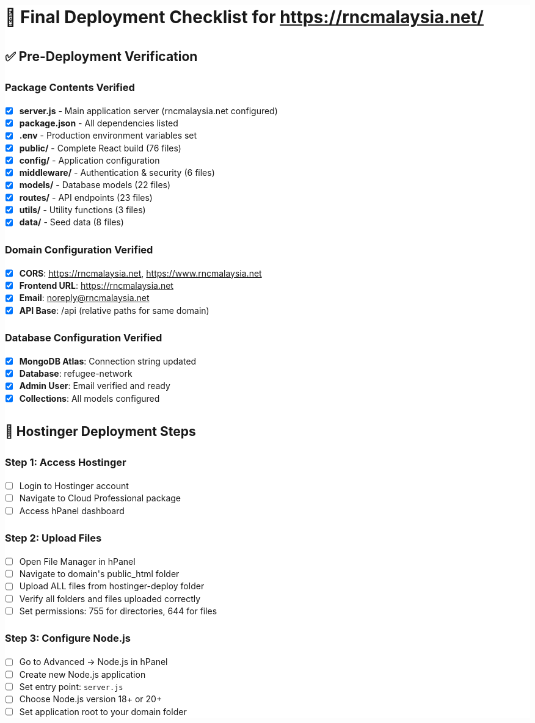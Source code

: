 # 🚀 Final Deployment Checklist for https://rncmalaysia.net/

## ✅ Pre-Deployment Verification

### Package Contents Verified
- [x] **server.js** - Main application server (rncmalaysia.net configured)
- [x] **package.json** - All dependencies listed
- [x] **.env** - Production environment variables set
- [x] **public/** - Complete React build (76 files)
- [x] **config/** - Application configuration
- [x] **middleware/** - Authentication & security (6 files)
- [x] **models/** - Database models (22 files)
- [x] **routes/** - API endpoints (23 files)
- [x] **utils/** - Utility functions (3 files)
- [x] **data/** - Seed data (8 files)

### Domain Configuration Verified
- [x] **CORS**: https://rncmalaysia.net, https://www.rncmalaysia.net
- [x] **Frontend URL**: https://rncmalaysia.net
- [x] **Email**: noreply@rncmalaysia.net
- [x] **API Base**: /api (relative paths for same domain)

### Database Configuration Verified
- [x] **MongoDB Atlas**: Connection string updated
- [x] **Database**: refugee-network
- [x] **Admin User**: Email verified and ready
- [x] **Collections**: All models configured

## 🚀 Hostinger Deployment Steps

### Step 1: Access Hostinger
- [ ] Login to Hostinger account
- [ ] Navigate to Cloud Professional package
- [ ] Access hPanel dashboard

### Step 2: Upload Files
- [ ] Open File Manager in hPanel
- [ ] Navigate to domain's public_html folder
- [ ] Upload ALL files from hostinger-deploy folder
- [ ] Verify all folders and files uploaded correctly
- [ ] Set permissions: 755 for directories, 644 for files

### Step 3: Configure Node.js
- [ ] Go to Advanced → Node.js in hPanel
- [ ] Create new Node.js application
- [ ] Set entry point: `server.js`
- [ ] Choose Node.js version 18+ or 20+
- [ ] Set application root to your domain folder

